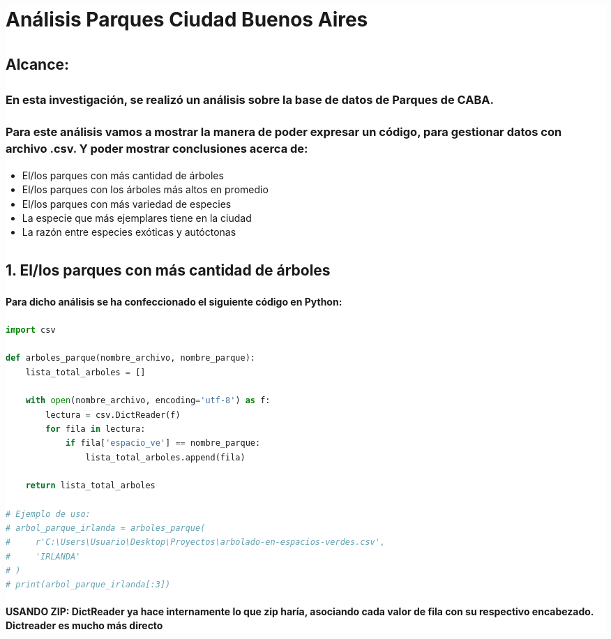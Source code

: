 
# **Análisis Parques Ciudad Buenos Aires**

## **Alcance**:

### En esta investigación, se realizó un análisis sobre la base de datos de Parques de CABA. 
### Para este análisis vamos a mostrar la manera de poder expresar un código, para gestionar datos con archivo .csv. Y poder mostrar conclusiones acerca de:

* El/los parques con más cantidad de árboles
* El/los parques con los árboles más altos en promedio
* El/los parques con más variedad de especies
* La especie que más ejemplares tiene en la ciudad
* La razón entre especies exóticas y autóctonas

## 1. El/los parques con más cantidad de árboles

#### Para dicho análisis se ha confeccionado el siguiente código en Python: 

```python
import csv

def arboles_parque(nombre_archivo, nombre_parque):
    lista_total_arboles = []

    with open(nombre_archivo, encoding='utf-8') as f:
        lectura = csv.DictReader(f)
        for fila in lectura:
            if fila['espacio_ve'] == nombre_parque:
                lista_total_arboles.append(fila)
    
    return lista_total_arboles

# Ejemplo de uso:
# arbol_parque_irlanda = arboles_parque(
#     r'C:\Users\Usuario\Desktop\Proyectos\arbolado-en-espacios-verdes.csv',
#     'IRLANDA'
# )
# print(arbol_parque_irlanda[:3])

```
#### USANDO ZIP: DictReader ya hace internamente lo que zip haría, asociando cada valor de fila con su respectivo encabezado. Dictreader es mucho más directo


